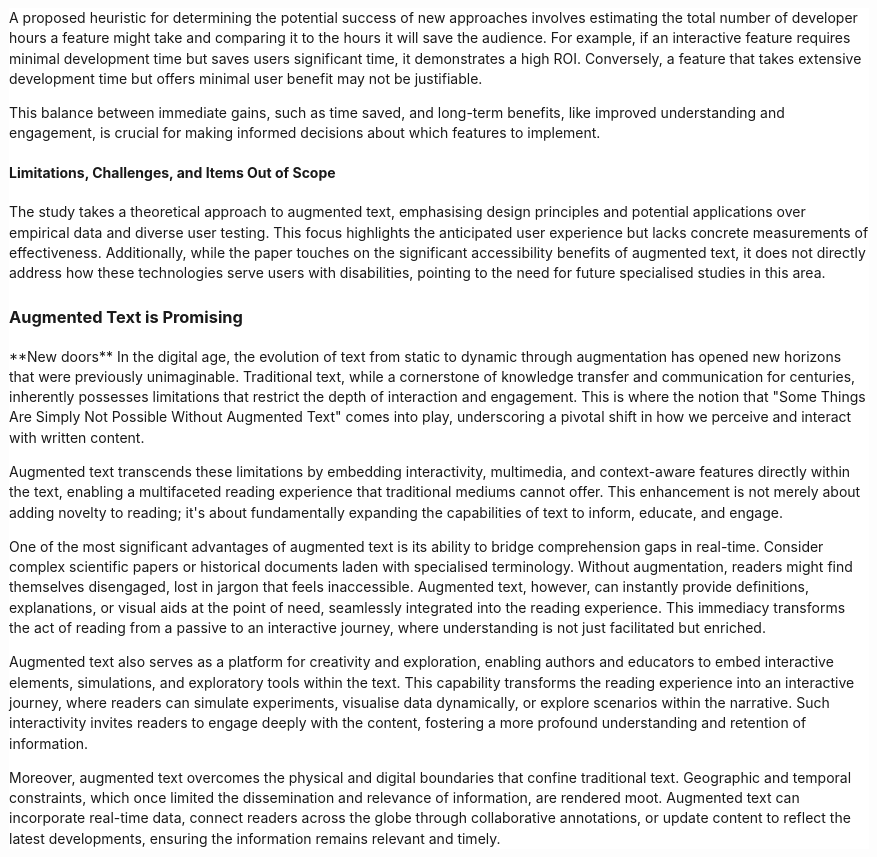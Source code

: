 A proposed heuristic for determining the potential success of new approaches involves estimating the total number of developer hours a feature might take and comparing it to the hours it will save the audience. For example, if an interactive feature requires minimal development time but saves users significant time, it demonstrates a high ROI. Conversely, a feature that takes extensive development time but offers minimal user benefit may not be justifiable.

This balance between immediate gains, such as time saved, and long-term benefits, like improved understanding and engagement, is crucial for making informed decisions about which features to implement.

#### Limitations, Challenges, and Items Out of Scope

The study takes a theoretical approach to augmented text, emphasising design principles and potential applications over empirical data and diverse user testing. This focus highlights the anticipated user experience but lacks concrete measurements of effectiveness. Additionally, while the paper touches on the significant accessibility benefits of augmented text, it does not directly address how these technologies serve users with disabilities, pointing to the need for future specialised studies in this area.
<div id="credit"></div>

### Augmented Text is Promising

<div id="context"></div>

<div id="difficult"></div>
**New doors**
In the digital age, the evolution of text from static to dynamic through augmentation has opened new horizons that were previously unimaginable. Traditional text, while a cornerstone of knowledge transfer and communication for centuries, inherently possesses limitations that restrict the depth of interaction and engagement. This is where the notion that "Some Things Are Simply Not Possible Without Augmented Text" comes into play, underscoring a pivotal shift in how we perceive and interact with written content.

Augmented text transcends these limitations by embedding interactivity, multimedia, and context-aware features directly within the text, enabling a multifaceted reading experience that traditional mediums cannot offer. This enhancement is not merely about adding novelty to reading; it's about fundamentally expanding the capabilities of text to inform, educate, and engage.

One of the most significant advantages of augmented text is its ability to bridge comprehension gaps in real-time. Consider complex scientific papers or historical documents laden with specialised terminology. Without augmentation, readers might find themselves disengaged, lost in jargon that feels inaccessible. Augmented text, however, can instantly provide definitions, explanations, or visual aids at the point of need, seamlessly integrated into the reading experience. This immediacy transforms the act of reading from a passive to an interactive journey, where understanding is not just facilitated but enriched.

Augmented text also serves as a platform for creativity and exploration, enabling authors and educators to embed interactive elements, simulations, and exploratory tools within the text. This capability transforms the reading experience into an interactive journey, where readers can simulate experiments, visualise data dynamically, or explore scenarios within the narrative. Such interactivity invites readers to engage deeply with the content, fostering a more profound understanding and retention of information.

Moreover, augmented text overcomes the physical and digital boundaries that confine traditional text. Geographic and temporal constraints, which once limited the dissemination and relevance of information, are rendered moot. Augmented text can incorporate real-time data, connect readers across the globe through collaborative annotations, or update content to reflect the latest developments, ensuring the information remains relevant and timely.
